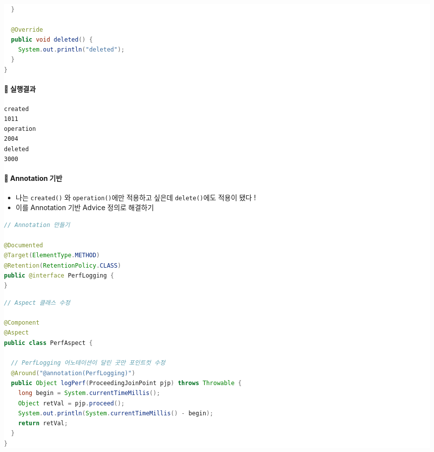 ```java
  }

  @Override
  public void deleted() {
    System.out.println("deleted");
  }
}
```



#### 🐥 실행결과

```
created
1011
operation
2004
deleted
3000
```



#### 🐥 Annotation 기반

- 나는 `created()` 와 `operation()`에만 적용하고 싶은데 `delete()`에도 적용이 됐다 !
- 이를 Annotation 기반 Advice 정의로 해결하기

```java
// Annotation 만들기

@Documented
@Target(ElementType.METHOD)
@Retention(RetentionPolicy.CLASS)
public @interface PerfLogging {
}
```

```java
// Aspect 클래스 수정

@Component
@Aspect
public class PerfAspect {

  // PerfLogging 어노테이션이 달린 곳만 포인트컷 수정
  @Around("@annotation(PerfLogging)")
  public Object logPerf(ProceedingJoinPoint pjp) throws Throwable {
    long begin = System.currentTimeMillis();
    Object retVal = pjp.proceed();
    System.out.println(System.currentTimeMillis() - begin);
    return retVal;
  }
}
```
